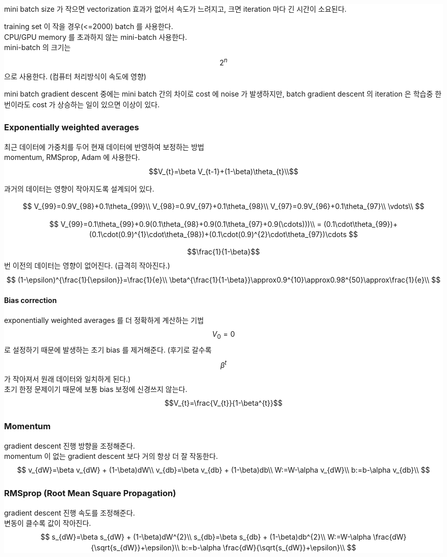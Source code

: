 mini batch size 가 작으면 vectorization 효과가 없어서 속도가 느려지고, 크면 iteration 마다 긴 시간이 소요된다.  

training set 이 작을 경우(<=2000) batch 를 사용한다.  
CPU/GPU memory 를 초과하지 않는 mini-batch 사용한다.  
mini-batch 의 크기는 $$2^{n}$$ 으로 사용한다. (컴퓨터 처리방식이 속도에 영향)  

mini batch gradient descent 중에는 mini batch 간의 차이로 cost 에 noise 가 발생하지만, batch gradient descent 의 iteration 은 학습중 한번이라도 cost 가 상승하는 일이 있으면 이상이 있다.  

### Exponentially weighted averages
최근 데이터에 가중치를 두어 현재 데이터에 반영하여 보정하는 방법  
momentum, RMSprop, Adam 에 사용한다.  
$$V_{t}=\beta V_{t-1}+(1-\beta)\theta_{t}\\$$  

과거의 데이터는 영향이 작아지도록 설계되어 있다.  

$$
V_{99}=0.9V_{98}+0.1\theta_{99}\\
V_{98}=0.9V_{97}+0.1\theta_{98}\\
V_{97}=0.9V_{96}+0.1\theta_{97}\\
\vdots\\
$$  

$$
V_{99}=0.1\theta_{99}+0.9(0.1\theta_{98}+0.9(0.1\theta_{97}+0.9(\cdots)))\\
= (0.1\cdot\theta_{99})+(0.1\cdot(0.9)^{1}\cdot\theta_{98})+(0.1\cdot(0.9)^{2}\cdot\theta_{97})\cdots
$$  

$$\frac{1}{1-\beta}$$ 번 이전의 데이터는 영향이 없어진다. (급격히 작아진다.)  
$$
(1-\epsilon)^{\frac{1}{\epsilon}}=\frac{1}{e}\\
\beta^{\frac{1}{1-\beta}}\approx0.9^{10}\approx0.98^{50}\approx\frac{1}{e}\\
$$  

#### Bias correction
exponentially weighted averages 를 더 정확하게 계산하는 기법  
$$V_{0}=0$$ 로 설정하기 때문에 발생하는 초기 bias 를 제거해준다. (후기로 갈수록 $$\beta^{t}$$가 작아져서 원래 데이터와 일치하게 된다.)  
초기 한정 문제이기 때문에 보통 bias 보정에 신경쓰지 않는다.  
$$V_{t}=\frac{V_{t}}{1-\beta^{t}}$$  

### Momentum
gradient descent 진행 방향을 조정해준다.  
momentum 이 없는 gradient descent 보다 거의 항상 더 잘 작동한다.  
$$
v_{dW}=\beta v_{dW} + (1-\beta)dW\\
v_{db}=\beta v_{db} + (1-\beta)db\\
W:=W-\alpha v_{dW}\\
b:=b-\alpha v_{db}\\
$$  

### RMSprop (Root Mean Square Propagation)
gradient descent 진행 속도를 조정해준다.  
변동이 클수록 값이 작아진다.  
$$
s_{dW}=\beta s_{dW} + (1-\beta)dW^{2}\\
s_{db}=\beta s_{db} + (1-\beta)db^{2}\\
W:=W-\alpha \frac{dW}{\sqrt{s_{dW}}+\epsilon}\\
b:=b-\alpha \frac{dW}{\sqrt{s_{dW}}+\epsilon}\\
$$  
